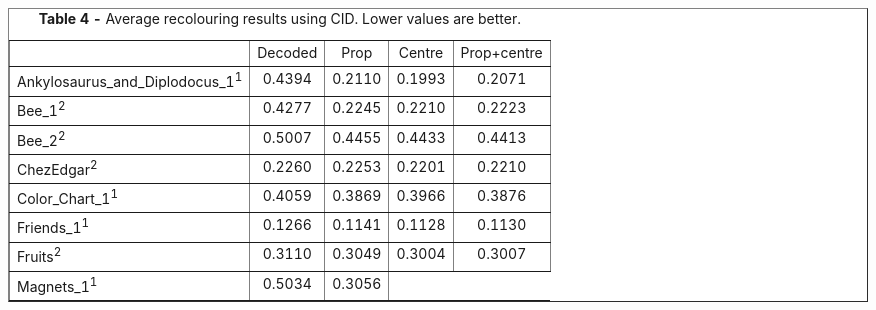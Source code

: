 <table style="text-align: center; width: 100%;" border="1" cellspacing="2" cellpadding="2" align="center"><caption><b>Table 4 - </b> Average recolouring results using CID. Lower values are better.</caption>
<tbody>
<tr>
<td></td>
<td style="text-align: center;">Decoded</td>
<td style="text-align: center;">Prop</td>
<td style="text-align: center;">Centre</td>
<td style="text-align: center;">Prop+centre</td>
</tr>
<tr>
<td style="text-align: left;">Ankylosaurus_and_Diplodocus_1<sup>1</sup></td>
<td style="text-align: center;">0.4394</td>
<td style="text-align: center;">0.2110</td>
<td style="text-align: center;">0.1993</td>
<td style="text-align: center;">0.2071</td>
</tr>
<tr>
<td style="text-align: left;">Bee_1<sup>2</sup></td>
<td style="text-align: center;">0.4277</td>
<td style="text-align: center;">0.2245</td>
<td style="text-align: center;">0.2210</td>
<td style="text-align: center;">0.2223</td>
</tr>
<tr>
<td style="text-align: left;">Bee_2<sup>2</sup></td>
<td style="text-align: center;">0.5007</td>
<td style="text-align: center;">0.4455</td>
<td style="text-align: center;">0.4433</td>
<td style="text-align: center;">0.4413</td>
</tr>
<tr>
<td style="text-align: left;">ChezEdgar<sup>2</sup></td>
<td style="text-align: center;">0.2260</td>
<td style="text-align: center;">0.2253</td>
<td style="text-align: center;">0.2201</td>
<td style="text-align: center;">0.2210</td>
</tr>
<tr>
<td style="text-align: left;">Color_Chart_1<sup>1</sup></td>
<td style="text-align: center;">0.4059</td>
<td style="text-align: center;">0.3869</td>
<td style="text-align: center;">0.3966</td>
<td style="text-align: center;">0.3876</td>
</tr>
<tr>
<td style="text-align: left;">Friends_1<sup>1</sup></td>
<td style="text-align: center;">0.1266</td>
<td style="text-align: center;">0.1141</td>
<td style="text-align: center;">0.1128</td>
<td style="text-align: center;">0.1130</td>
</tr>
<tr>
<td style="text-align: left;">Fruits<sup>2</sup></td>
<td style="text-align: center;">0.3110</td>
<td style="text-align: center;">0.3049</td>
<td style="text-align: center;">0.3004</td>
<td style="text-align: center;">0.3007</td>
</tr>
<tr>
<td style="text-align: left;">Magnets_1<sup>1</sup></td>
<td style="text-align: center;">0.5034</td>
<td style="text-align: center;">0.3056</td>